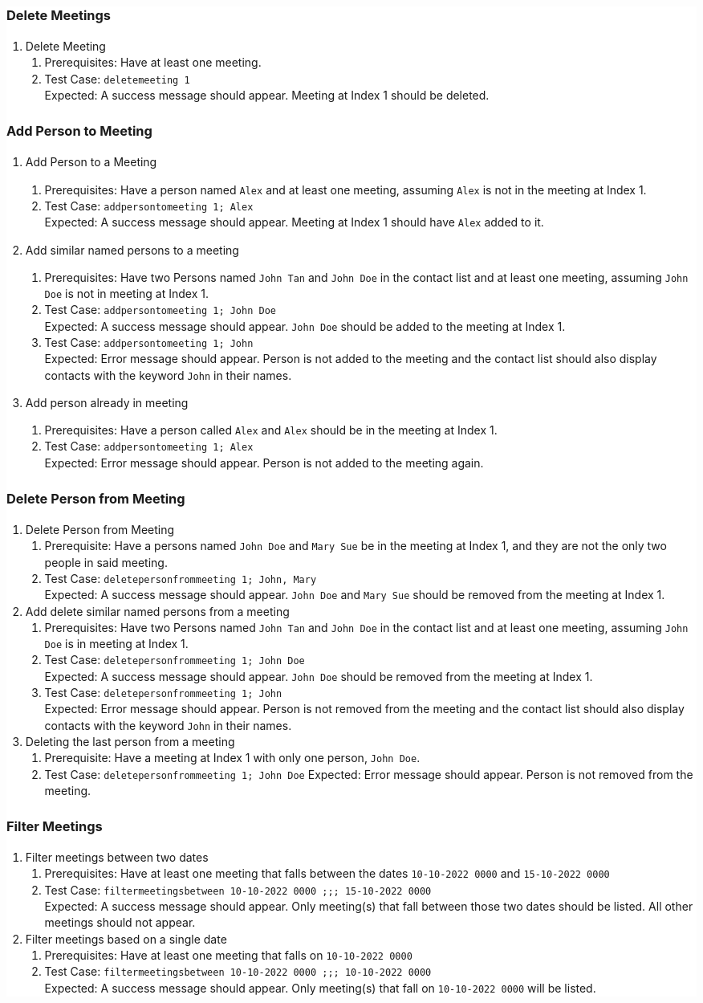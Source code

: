 ### Delete Meetings
1. Delete Meeting
   1. Prerequisites: Have at least one meeting.
   2. Test Case: `deletemeeting 1` <br> 
      Expected: A success message should appear. Meeting at Index 1 should be deleted.

### Add Person to Meeting
1. Add Person to a Meeting
    1. Prerequisites: Have a person named `Alex` and at least one meeting, assuming `Alex` is not in the meeting at Index 1.
    2. Test Case: `addpersontomeeting 1; Alex` <br>
       Expected: A success message should appear. Meeting at Index 1 should have `Alex` added to it.

2. Add similar named persons to a meeting
    1. Prerequisites: Have two Persons named `John Tan` and `John Doe` in the contact list and at least one meeting, assuming `John Doe` is not in meeting at Index 1.
    2. Test Case: `addpersontomeeting 1; John Doe` <br>
       Expected: A success message should appear. `John Doe` should be added to the meeting at Index 1.
    3. Test Case: `addpersontomeeting 1; John` <br>
       Expected: Error message should appear. Person is not added to the meeting and the contact list should also display contacts with the keyword `John` in their names.

3. Add person already in meeting
   1. Prerequisites: Have a person called `Alex` and `Alex` should be in the meeting at Index 1.
   2. Test Case: `addpersontomeeting 1; Alex` <br>
      Expected: Error message should appear. Person is not added to the meeting again.

### Delete Person from Meeting
1. Delete Person from Meeting
   1. Prerequisite: Have a persons named `John Doe` and `Mary Sue` be in the meeting at Index 1, and they are not the only two people in said meeting.
   2. Test Case: `deletepersonfrommeeting 1; John, Mary` <br>
      Expected: A success message should appear. `John Doe` and `Mary Sue` should be removed from the meeting at Index 1.
2. Add delete similar named persons from a meeting
    1. Prerequisites: Have two Persons named `John Tan` and `John Doe` in the contact list and at least one meeting, assuming `John Doe` is in meeting at Index 1.
    2. Test Case: `deletepersonfrommeeting 1; John Doe` <br>
       Expected: A success message should appear. `John Doe` should be removed from the meeting at Index 1.
    3. Test Case: `deletepersonfrommeeting 1; John` <br>
       Expected: Error message should appear. Person is not removed from the meeting and the contact list should also display contacts with the keyword `John` in their names.
3. Deleting the last person from a meeting
   1. Prerequisite: Have a meeting at Index 1 with only one person, `John Doe`.
   2. Test Case: `deletepersonfrommeeting 1; John Doe`
      Expected: Error message should appear. Person is not removed from the meeting.

### Filter Meetings
1. Filter meetings between two dates
   1. Prerequisites: Have at least one meeting that falls between the dates `10-10-2022 0000` and `15-10-2022 0000`
   2. Test Case: `filtermeetingsbetween 10-10-2022 0000 ;;; 15-10-2022 0000` <br>
       Expected: A success message should appear. Only meeting(s) that fall between those two dates should be listed. All other meetings should not appear.
2. Filter meetings based on a single date
   1. Prerequisites: Have at least one meeting that falls on `10-10-2022 0000`
   2. Test Case: `filtermeetingsbetween 10-10-2022 0000 ;;; 10-10-2022 0000` <br>
      Expected: A success message should appear. Only meeting(s) that fall on `10-10-2022 0000` will be listed.
